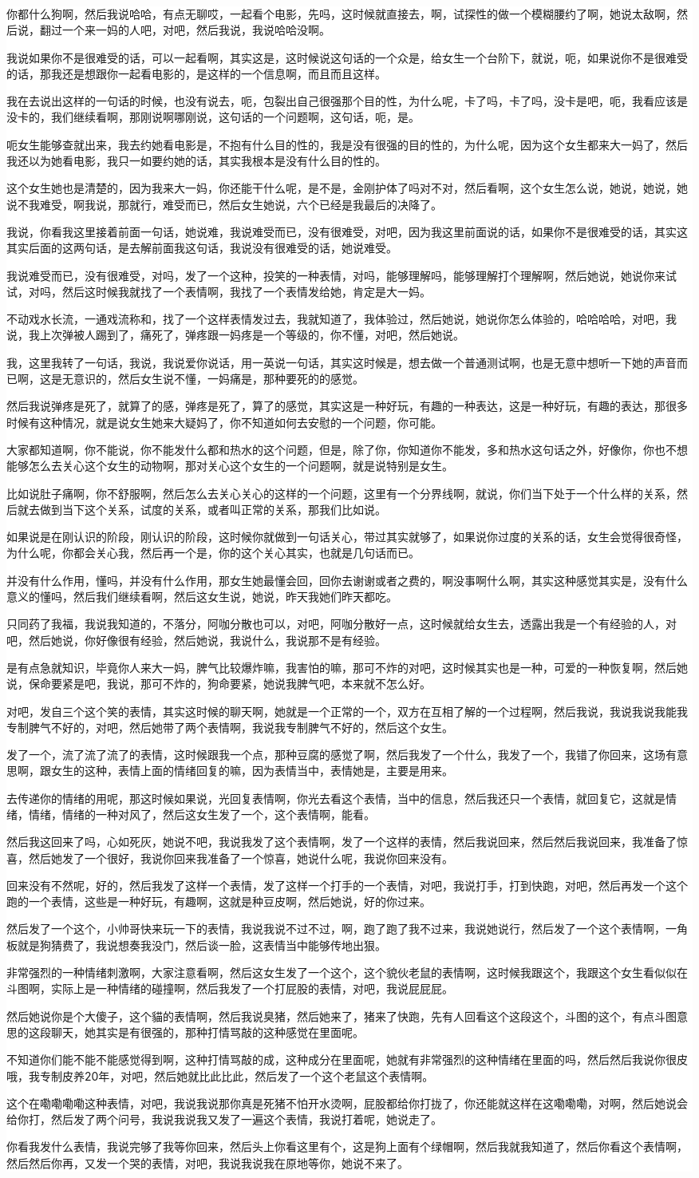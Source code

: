 你都什么狗啊，然后我说哈哈，有点无聊哎，一起看个电影，先吗，这时候就直接去，啊，试探性的做一个模糊腰约了啊，她说太敌啊，然后说，翻过一个来一妈的人吧，对吧，然后我说，我说哈哈没啊。

我说如果你不是很难受的话，可以一起看啊，其实这是，这时候说这句话的一个众是，给女生一个台阶下，就说，呃，如果说你不是很难受的话，那我还是想跟你一起看电影的，是这样的一个信息啊，而且而且这样。

我在去说出这样的一句话的时候，也没有说去，呃，包裂出自己很强那个目的性，为什么呢，卡了吗，卡了吗，没卡是吧，呃，我看应该是没卡的，我们继续看啊，那刚说啊哪刚说，这句话的一个问题啊，这句话，呃，是。

呃女生能够查就出来，我去约她看电影是，不抱有什么目的性的，我是没有很强的目的性的，为什么呢，因为这个女生都来大一妈了，然后我还以为她看电影，我只一如要约她的话，其实我根本是没有什么目的性的。

这个女生她也是清楚的，因为我来大一妈，你还能干什么呢，是不是，金刚护体了吗对不对，然后看啊，这个女生怎么说，她说，她说，她说不我难受，啊我说，那就行，难受而已，然后女生她说，六个已经是我最后的决降了。

我说，你看我这里接着前面一句话，她说难，我说难受而已，没有很难受，对吧，因为我这里前面说的话，如果你不是很难受的话，其实这其实后面的这两句话，是去解前面我这句话，我说没有很难受的话，她说难受。

我说难受而已，没有很难受，对吗，发了一个这种，投笑的一种表情，对吗，能够理解吗，能够理解打个理解啊，然后她说，她说你来试试，对吗，然后这时候我就找了一个表情啊，我找了一个表情发给她，肯定是大一妈。

不动戏水长流，一通戏流称和，找了一个这样表情发过去，我就知道了，我体验过，然后她说，她说你怎么体验的，哈哈哈哈，对吧，我说，我上次弹被人踢到了，痛死了，弹疼跟一妈疼是一个等级的，你不懂，对吧，然后她说。

我，这里我转了一句话，我说，我说爱你说话，用一英说一句话，其实这时候是，想去做一个普通测试啊，也是无意中想听一下她的声音而已啊，这是无意识的，然后女生说不懂，一妈痛是，那种要死的的感觉。

然后我说弹疼是死了，就算了的感，弹疼是死了，算了的感觉，其实这是一种好玩，有趣的一种表达，这是一种好玩，有趣的表达，那很多时候有这种情况，就是说女生她来大疑妈了，你不知道如何去安慰的一个问题，你可能。

大家都知道啊，你不能说，你不能发什么都和热水的这个问题，但是，除了你，你知道你不能发，多和热水这句话之外，好像你，你也不想能够怎么去关心这个女生的动物啊，那对关心这个女生的一个问题啊，就是说特别是女生。

比如说肚子痛啊，你不舒服啊，然后怎么去关心关心的这样的一个问题，这里有一个分界线啊，就说，你们当下处于一个什么样的关系，然后就去做到当下这个关系，试度的关系，或者叫正常的关系，那我们比如说。

如果说是在刚认识的阶段，刚认识的阶段，这时候你就做到一句话关心，带过其实就够了，如果说你过度的关系的话，女生会觉得很奇怪，为什么呢，你都会关心我，然后再一个是，你的这个关心其实，也就是几句话而已。

并没有什么作用，懂吗，并没有什么作用，那女生她最懂会回，回你去谢谢或者之费的，啊没事啊什么啊，其实这种感觉其实是，没有什么意义的懂吗，然后我们继续看啊，然后这女生说，她说，昨天我她们昨天都吃。

只同药了我福，我说我知道的，不落分，阿咖分散也可以，对吧，阿咖分散好一点，这时候就给女生去，透露出我是一个有经验的人，对吧，然后她说，你好像很有经验，然后她说，我说什么，我说那不是有经验。

是有点急就知识，毕竟你人来大一妈，脾气比较爆炸嘛，我害怕的嘛，那可不炸的对吧，这时候其实也是一种，可爱的一种恢复啊，然后她说，保命要紧是吧，我说，那可不炸的，狗命要紧，她说我脾气吧，本来就不怎么好。

对吧，发自三个这个笑的表情，其实这时候的聊天啊，她就是一个正常的一个，双方在互相了解的一个过程啊，然后我说，我说我说我能我专制脾气不好的，对吧，然后她带了两个表情啊，我说我专制脾气不好的，然后这个女生。

发了一个，流了流了流了的表情，这时候跟我一个点，那种豆腐的感觉了啊，然后我发了一个什么，我发了一个，我错了你回来，这场有意思啊，跟女生的这种，表情上面的情绪回复的嘛，因为表情当中，表情她是，主要是用来。

去传递你的情绪的用呢，那这时候如果说，光回复表情啊，你光去看这个表情，当中的信息，然后我还只一个表情，就回复它，这就是情绪，情绪，情绪的一种对风了，然后这女生发了一个，这个表情啊，能看。

然后我这回来了吗，心如死灰，她说不吧，我说我发了这个表情啊，发了一个这样的表情，然后我说回来，然后然后我说回来，我准备了惊喜，然后她发了一个很好，我说你回来我准备了一个惊喜，她说什么呢，我说你回来没有。

回来没有不然呢，好的，然后我发了这样一个表情，发了这样一个打手的一个表情，对吧，我说打手，打到快跑，对吧，然后再发一个这个跑的一个表情，这些是一种好玩，有趣啊，这就是种豆皮啊，然后她说，好的你过来。

然后发了一个这个，小帅哥快来玩一下的表情，我说我说不过不过，啊，跑了跑了我不过来，我说她说行，然后发了一个这个表情啊，一角板就是狗猜费了，我说想奏我没门，然后谈一脸，这表情当中能够传地出狠。

非常强烈的一种情绪刺激啊，大家注意看啊，然后这女生发了一个这个，这个貌伙老鼠的表情啊，这时候我跟这个，我跟这个女生看似似在斗图啊，实际上是一种情绪的碰撞啊，然后我发了一个打屁股的表情，对吧，我说屁屁屁。

然后她说你是个大傻子，这个貓的表情啊，然后我说臭猪，然后她来了，猪来了快跑，先有人回看这个这段这个，斗图的这个，有点斗图意思的这段聊天，她其实是有很强的，那种打情骂敲的这种感觉在里面呢。

不知道你们能不能不能感觉得到啊，这种打情骂敲的成，这种成分在里面呢，她就有非常强烈的这种情绪在里面的吗，然后然后我说你很皮哦，我专制皮养20年，对吧，然后她就比此比此，然后发了一个这个老鼠这个表情啊。

这个在嘞嘞嘞嘞这种表情，对吧，我说我说那你真是死猪不怕开水烫啊，屁股都给你打拢了，你还能就这样在这嘞嘞嘞，对啊，然后她说会给你打，然后发了两个问号，我说我说我又发了一遍这个表情，我说打着呢，她说走了。

你看我发什么表情，我说完够了我等你回来，然后头上你看这里有个，这是狗上面有个绿帽啊，然后我就我知道了，然后你看这个表情啊，然后然后你再，又发一个哭的表情，对吧，我说我说我在原地等你，她说不来了。
